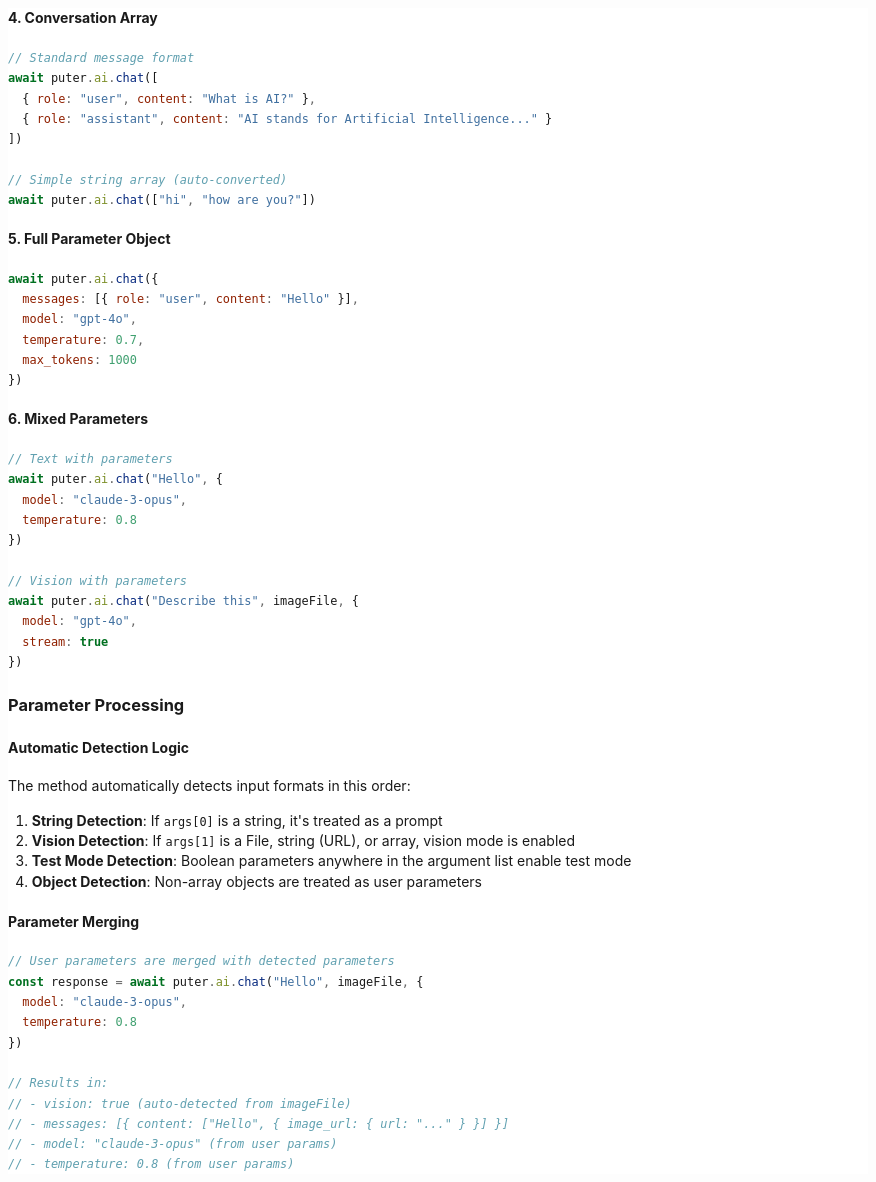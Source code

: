 #### 4. Conversation Array
```javascript
// Standard message format
await puter.ai.chat([
  { role: "user", content: "What is AI?" },
  { role: "assistant", content: "AI stands for Artificial Intelligence..." }
])

// Simple string array (auto-converted)
await puter.ai.chat(["hi", "how are you?"])
```

#### 5. Full Parameter Object
```javascript
await puter.ai.chat({
  messages: [{ role: "user", content: "Hello" }],
  model: "gpt-4o",
  temperature: 0.7,
  max_tokens: 1000
})
```

#### 6. Mixed Parameters
```javascript
// Text with parameters
await puter.ai.chat("Hello", {
  model: "claude-3-opus",
  temperature: 0.8
})

// Vision with parameters
await puter.ai.chat("Describe this", imageFile, {
  model: "gpt-4o",
  stream: true
})
```

### Parameter Processing

#### Automatic Detection Logic

The method automatically detects input formats in this order:

1. **String Detection**: If `args[0]` is a string, it's treated as a prompt
2. **Vision Detection**: If `args[1]` is a File, string (URL), or array, vision mode is enabled
3. **Test Mode Detection**: Boolean parameters anywhere in the argument list enable test mode
4. **Object Detection**: Non-array objects are treated as user parameters

#### Parameter Merging

```javascript
// User parameters are merged with detected parameters
const response = await puter.ai.chat("Hello", imageFile, {
  model: "claude-3-opus",
  temperature: 0.8
})

// Results in:
// - vision: true (auto-detected from imageFile)
// - messages: [{ content: ["Hello", { image_url: { url: "..." } }] }]
// - model: "claude-3-opus" (from user params)
// - temperature: 0.8 (from user params)
```
